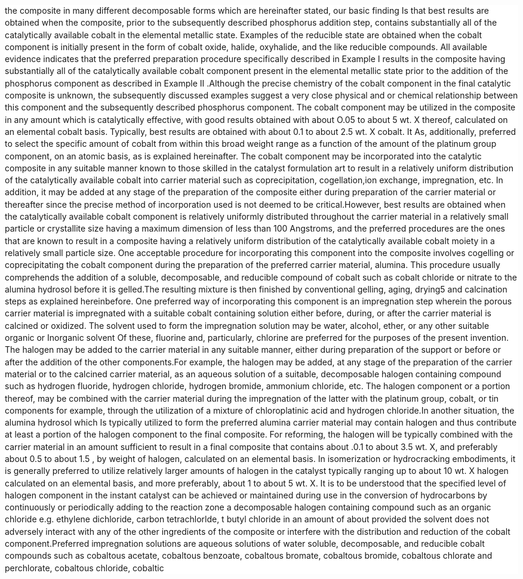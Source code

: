 the composite in many different decomposable forms which are hereinafter stated, our basic finding Is that best results are obtained when the composite, prior to the subsequently described phosphorus addition step, contains substantially all of the catalytically available cobalt in the elemental metallic state. Examples of the reducible state are obtained when the cobalt component is initially present in the form of cobalt oxide, halide, oxyhalide, and the like reducible compounds. All available evidence indicates that the preferred preparation procedure specifically described in Example I results in the composite having substantially all of the catalytically available cobalt component present in the elemental metallic state prior to the addition of the phosphorus component as described in Example II .Although the precise chemistry of the cobalt component in the final catalytic composite is unknown, the subsequently discussed examples suggest a very close physical and or chemical relationship between this component and the subsequently described phosphorus component. The cobalt component may be utilized in the composite in any amount which is catalytically effective, with good results obtained with about O.05 to about 5 wt. X thereof, calculated on an elemental cobalt basis. Typically, best results are obtained with about 0.1 to about 2.5 wt. X cobalt. It As, additionally, preferred to select the specific amount of cobalt from within this broad weight range as a function of the amount of the platinum group component, on an atomic basis, as is explained hereinafter. The cobalt component may be incorporated into the catalytic composite in any suitable manner known to those skilled in the catalyst formulation art to result in a relatively uniform distribution of the catalytically available cobalt into carrier material such as coprecipitation, cogellation,ion exchange, impregnation, etc. In addition, it may be added at any stage of the preparation of the composite either during preparation of the carrier material or thereafter since the precise method of incorporation used is not deemed to be critical.However, best results are obtained when the catalytically available cobalt component is relatively uniformly distributed throughout the carrier material in a relatively small particle or crystallite size having a maximum dimension of less than 100 Angstroms, and the preferred procedures are the ones that are known to result in a composite having a relatively uniform distribution of the catalytically available cobalt moiety in a relatively small particle size. One acceptable procedure for incorporating this component into the composite involves cogelling or coprecipitating the cobalt component during the preparation of the preferred carrier material, alumina. This procedure usually comprehends the addition of a soluble, decomposable, and reducible compound of cobalt such as cobalt chloride or nitrate to the alumina hydrosol before it is gelled.The resulting mixture is then finished by conventional gelling, aging, drying5 and calcination steps as explained hereinbefore. One preferred way of incorporating this component is an impregnation step wherein the porous carrier material is impregnated with a suitable cobalt containing solution either before, during, or after the carrier material is calcined or oxidized. The solvent used to form the impregnation solution may be water, alcohol, ether, or any other suitable organic or Inorganic solvent Of these, fluorine and, particularly, chlorine are preferred for the purposes of the present invention. The halogen may be added to the carrier material in any suitable manner, either during preparation of the support or before or after the addition of the other components.For example, the halogen may be added, at any stage of the preparation of the carrier material or to the calcined carrier material, as an aqueous solution of a suitable, decomposable halogen containing compound such as hydrogen fluoride, hydrogen chloride, hydrogen bromide, ammonium chloride, etc. The halogen component or a portion thereof, may be combined with the carrier material during the impregnation of the latter with the platinum group, cobalt, or tin components for example, through the utilization of a mixture of chloroplatinic acid and hydrogen chloride.In another situation, the alumina hydrosol which Is typically utilized to form the preferred alumina carrier material may contain halogen and thus contribute at least a portion of the halogen component to the final composite. For reforming, the halogen will be typically combined with the carrier material in an amount sufficient to result in a final composite that contains about .0.1 to about 3.5 wt. X, and preferably about 0.5 to about 1.5 , by weight of halogen, calculated on an elemental basis. In isomerization or hydrocracking embodiments, it is generally preferred to utilize relatively larger amounts of halogen in the catalyst typically ranging up to about 10 wt. X halogen calculated on an elemental basis, and more preferably, about 1 to about 5 wt. X. It is to be understood that the specified level of halogen component in the instant catalyst can be achieved or maintained during use in the conversion of hydrocarbons by continuously or periodically adding to the reaction zone a decomposable halogen containing compound such as an organic chloride e.g. ethylene dichloride, carbon tetrachlorlde, t butyl chloride in an amount of about provided the solvent does not adversely interact with any of the other ingredients of the composite or interfere with the distribution and reduction of the cobalt component.Preferred impregnation solutions are aqueous solutions of water soluble, decomposable, and reducible cobalt compounds such as cobaltous acetate, cobaltous benzoate, cobaltous bromate, cobaltous bromide, cobaltous chlorate and perchlorate, cobaltous chloride, cobaltic